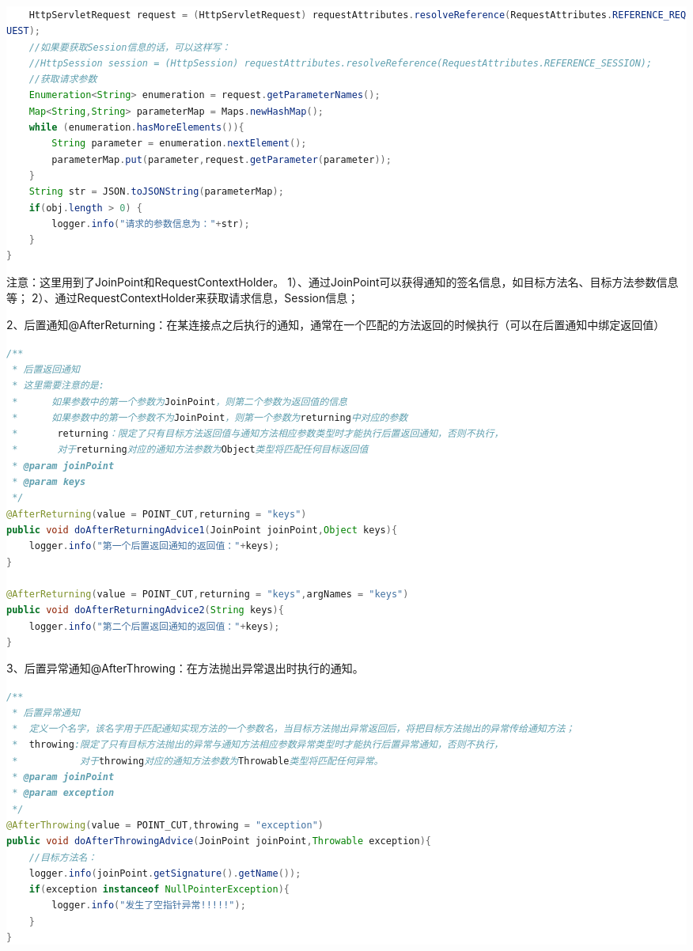 ```java
    HttpServletRequest request = (HttpServletRequest) requestAttributes.resolveReference(RequestAttributes.REFERENCE_REQUEST);  
    //如果要获取Session信息的话，可以这样写：  
    //HttpSession session = (HttpSession) requestAttributes.resolveReference(RequestAttributes.REFERENCE_SESSION);  
    //获取请求参数
    Enumeration<String> enumeration = request.getParameterNames();  
    Map<String,String> parameterMap = Maps.newHashMap();  
    while (enumeration.hasMoreElements()){  
        String parameter = enumeration.nextElement();  
        parameterMap.put(parameter,request.getParameter(parameter));  
    }  
    String str = JSON.toJSONString(parameterMap);  
    if(obj.length > 0) {  
        logger.info("请求的参数信息为："+str);
    }  
}
```

注意：这里用到了JoinPoint和RequestContextHolder。 
1）、通过JoinPoint可以获得通知的签名信息，如目标方法名、目标方法参数信息等； 
2）、通过RequestContextHolder来获取请求信息，Session信息；

2、后置通知@AfterReturning：在某连接点之后执行的通知，通常在一个匹配的方法返回的时候执行（可以在后置通知中绑定返回值）

```java
/** 
 * 后置返回通知 
 * 这里需要注意的是: 
 *      如果参数中的第一个参数为JoinPoint，则第二个参数为返回值的信息 
 *      如果参数中的第一个参数不为JoinPoint，则第一个参数为returning中对应的参数 
 *       returning：限定了只有目标方法返回值与通知方法相应参数类型时才能执行后置返回通知，否则不执行，
 *       对于returning对应的通知方法参数为Object类型将匹配任何目标返回值 
 * @param joinPoint 
 * @param keys 
 */  
@AfterReturning(value = POINT_CUT,returning = "keys")  
public void doAfterReturningAdvice1(JoinPoint joinPoint,Object keys){  
    logger.info("第一个后置返回通知的返回值："+keys);  
}  

@AfterReturning(value = POINT_CUT,returning = "keys",argNames = "keys")  
public void doAfterReturningAdvice2(String keys){  
    logger.info("第二个后置返回通知的返回值："+keys);  
}
```

3、后置异常通知@AfterThrowing：在方法抛出异常退出时执行的通知。

```java
/** 
 * 后置异常通知 
 *  定义一个名字，该名字用于匹配通知实现方法的一个参数名，当目标方法抛出异常返回后，将把目标方法抛出的异常传给通知方法； 
 *  throwing:限定了只有目标方法抛出的异常与通知方法相应参数异常类型时才能执行后置异常通知，否则不执行， 
 *           对于throwing对应的通知方法参数为Throwable类型将匹配任何异常。 
 * @param joinPoint 
 * @param exception 
 */  
@AfterThrowing(value = POINT_CUT,throwing = "exception")  
public void doAfterThrowingAdvice(JoinPoint joinPoint,Throwable exception){  
    //目标方法名：  
    logger.info(joinPoint.getSignature().getName());  
    if(exception instanceof NullPointerException){  
        logger.info("发生了空指针异常!!!!!");  
    }  
}  
```